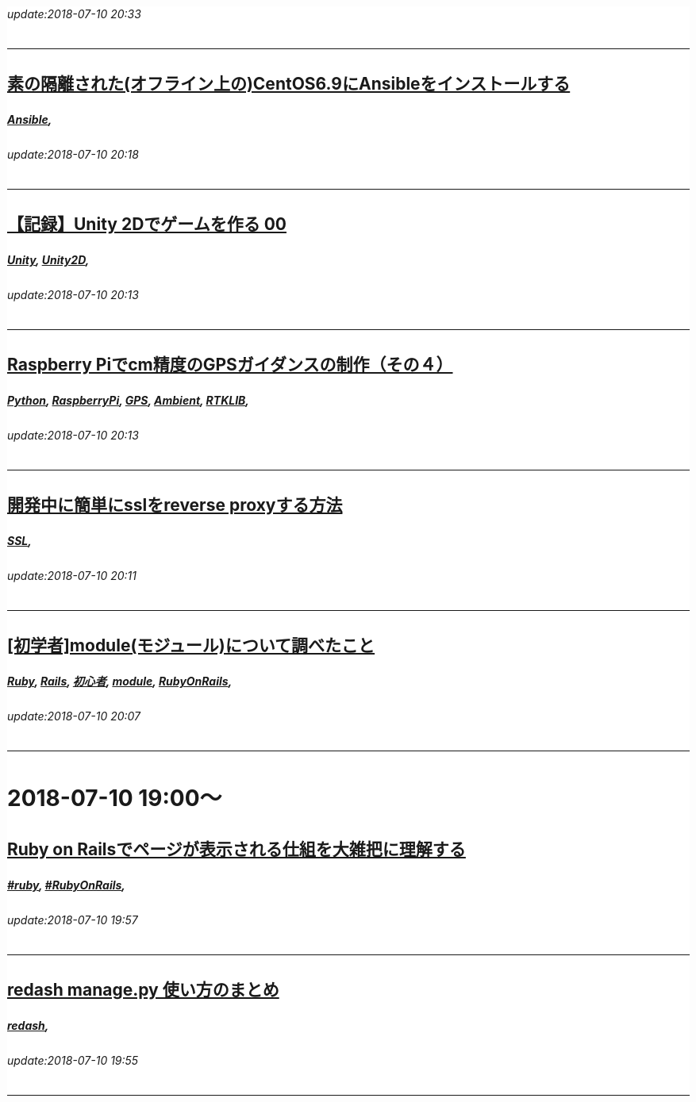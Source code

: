 ###### update:2018-07-10 20:33
---
## [素の隔離された(オフライン上の)CentOS6.9にAnsibleをインストールする](https://qiita.com/piyonakajima/items/8c2904a9250a1ecca371)
##### [Ansible](https://qiita.com/tags/Ansible), 
###### update:2018-07-10 20:18
---
## [【記録】Unity 2Dでゲームを作る 00](https://qiita.com/yasyoku_8d9h/items/efda9286ad648be2401f)
##### [Unity](https://qiita.com/tags/Unity), [Unity2D](https://qiita.com/tags/Unity2D), 
###### update:2018-07-10 20:13
---
## [Raspberry Piでcm精度のGPSガイダンスの制作（その４）](https://qiita.com/m_take/items/e03ee3a35e84c7bf6923)
##### [Python](https://qiita.com/tags/Python), [RaspberryPi](https://qiita.com/tags/RaspberryPi), [GPS](https://qiita.com/tags/GPS), [Ambient](https://qiita.com/tags/Ambient), [RTKLIB](https://qiita.com/tags/RTKLIB), 
###### update:2018-07-10 20:13
---
## [開発中に簡単にsslをreverse proxyする方法](https://qiita.com/shouta-dev/items/623e6bfb1705920cca21)
##### [SSL](https://qiita.com/tags/SSL), 
###### update:2018-07-10 20:11
---
## [[初学者]module(モジュール)について調べたこと](https://qiita.com/shi-ma-da/items/f38c63f5a44b4149d5f5)
##### [Ruby](https://qiita.com/tags/Ruby), [Rails](https://qiita.com/tags/Rails), [初心者](https://qiita.com/tags/初心者), [module](https://qiita.com/tags/module), [RubyOnRails](https://qiita.com/tags/RubyOnRails), 
###### update:2018-07-10 20:07
---




# 2018-07-10 19:00～
## [Ruby on Railsでページが表示される仕組を大雑把に理解する](https://qiita.com/hiroshimaeasyryo/items/b54f04c9c9fb17a018d5)
##### [#ruby](https://qiita.com/tags/#ruby), [#RubyOnRails](https://qiita.com/tags/#RubyOnRails), 
###### update:2018-07-10 19:57
---
## [redash manage.py 使い方のまとめ](https://qiita.com/fabula/items/d0975ec16b05110c4df0)
##### [redash](https://qiita.com/tags/redash), 
###### update:2018-07-10 19:55
---